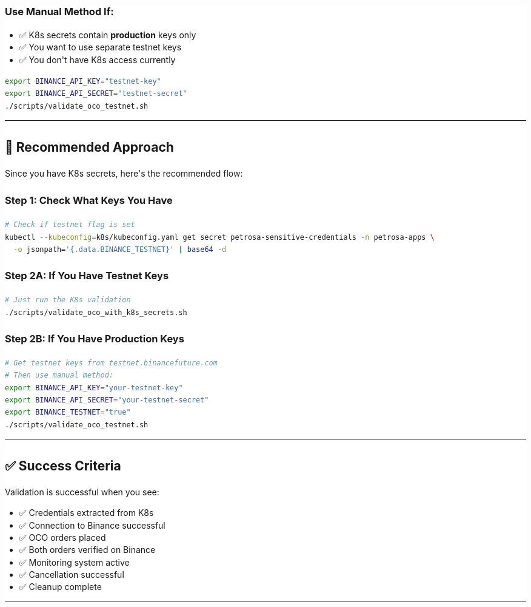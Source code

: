 ### **Use Manual Method If:**
- ✅ K8s secrets contain **production** keys only
- ✅ You want to use separate testnet keys
- ✅ You don't have K8s access currently

```bash
export BINANCE_API_KEY="testnet-key"
export BINANCE_API_SECRET="testnet-secret"
./scripts/validate_oco_testnet.sh
```

---

## 📝 **Recommended Approach**

Since you have K8s secrets, here's the recommended flow:

### **Step 1: Check What Keys You Have**

```bash
# Check if testnet flag is set
kubectl --kubeconfig=k8s/kubeconfig.yaml get secret petrosa-sensitive-credentials -n petrosa-apps \
  -o jsonpath='{.data.BINANCE_TESTNET}' | base64 -d
```

### **Step 2A: If You Have Testnet Keys**

```bash
# Just run the K8s validation
./scripts/validate_oco_with_k8s_secrets.sh
```

### **Step 2B: If You Have Production Keys**

```bash
# Get testnet keys from testnet.binancefuture.com
# Then use manual method:
export BINANCE_API_KEY="your-testnet-key"
export BINANCE_API_SECRET="your-testnet-secret"
export BINANCE_TESTNET="true"
./scripts/validate_oco_testnet.sh
```

---

## ✅ **Success Criteria**

Validation is successful when you see:

- ✅ Credentials extracted from K8s
- ✅ Connection to Binance successful
- ✅ OCO orders placed
- ✅ Both orders verified on Binance
- ✅ Monitoring system active
- ✅ Cancellation successful
- ✅ Cleanup complete

---